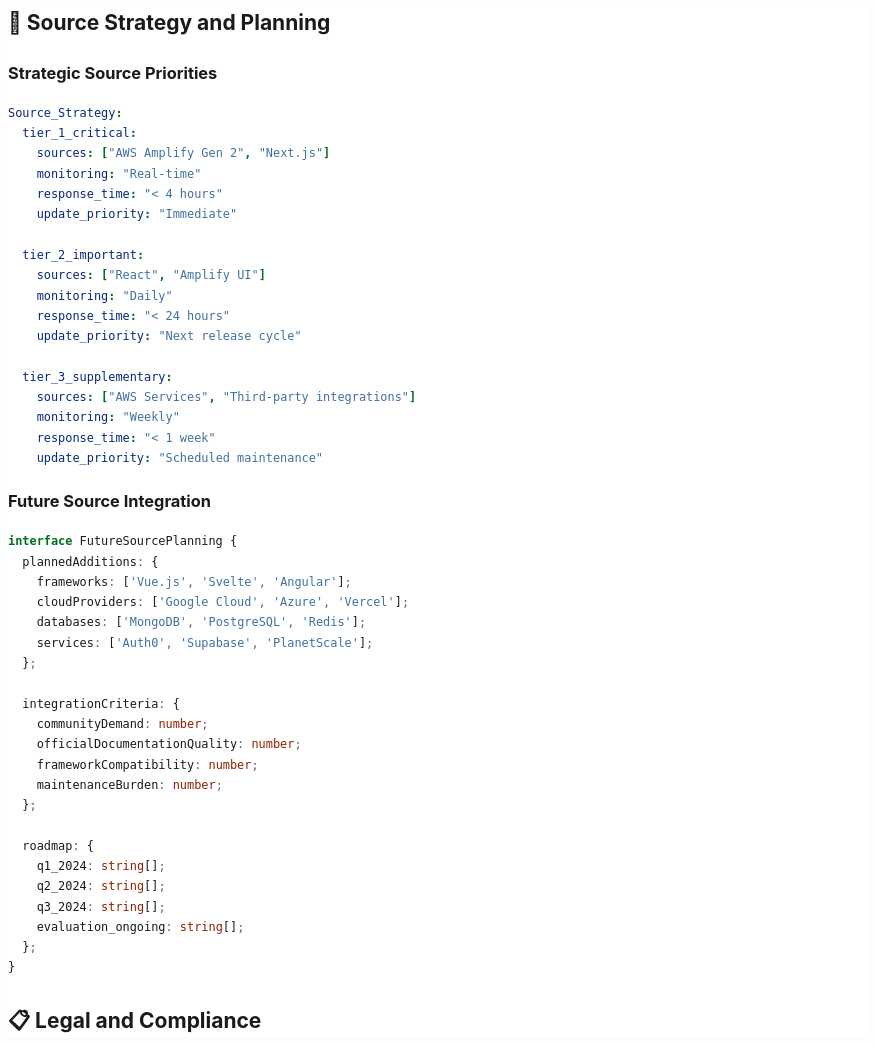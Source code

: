 ## 🎯 Source Strategy and Planning

### Strategic Source Priorities
```yaml
Source_Strategy:
  tier_1_critical:
    sources: ["AWS Amplify Gen 2", "Next.js"]
    monitoring: "Real-time"
    response_time: "< 4 hours"
    update_priority: "Immediate"
    
  tier_2_important:
    sources: ["React", "Amplify UI"]
    monitoring: "Daily"
    response_time: "< 24 hours"
    update_priority: "Next release cycle"
    
  tier_3_supplementary:
    sources: ["AWS Services", "Third-party integrations"]
    monitoring: "Weekly"
    response_time: "< 1 week"
    update_priority: "Scheduled maintenance"
```

### Future Source Integration
```typescript
interface FutureSourcePlanning {
  plannedAdditions: {
    frameworks: ['Vue.js', 'Svelte', 'Angular'];
    cloudProviders: ['Google Cloud', 'Azure', 'Vercel'];
    databases: ['MongoDB', 'PostgreSQL', 'Redis'];
    services: ['Auth0', 'Supabase', 'PlanetScale'];
  };
  
  integrationCriteria: {
    communityDemand: number;
    officialDocumentationQuality: number;
    frameworkCompatibility: number;
    maintenanceBurden: number;
  };
  
  roadmap: {
    q1_2024: string[];
    q2_2024: string[];
    q3_2024: string[];
    evaluation_ongoing: string[];
  };
}
```

## 📋 Legal and Compliance
